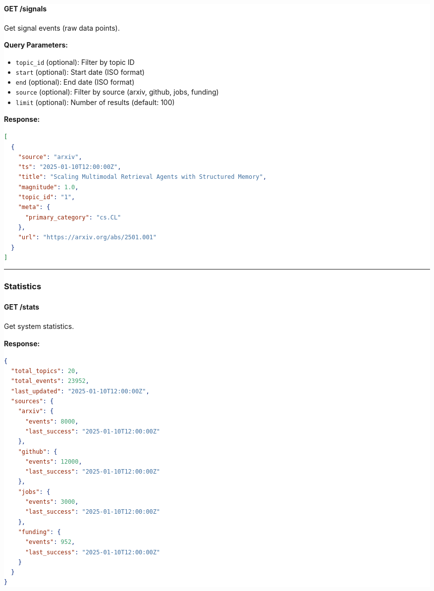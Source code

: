 #### GET /signals

Get signal events (raw data points).

**Query Parameters:**
- `topic_id` (optional): Filter by topic ID
- `start` (optional): Start date (ISO format)
- `end` (optional): End date (ISO format)
- `source` (optional): Filter by source (arxiv, github, jobs, funding)
- `limit` (optional): Number of results (default: 100)

**Response:**
```json
[
  {
    "source": "arxiv",
    "ts": "2025-01-10T12:00:00Z",
    "title": "Scaling Multimodal Retrieval Agents with Structured Memory",
    "magnitude": 1.0,
    "topic_id": "1",
    "meta": {
      "primary_category": "cs.CL"
    },
    "url": "https://arxiv.org/abs/2501.001"
  }
]
```

---

### Statistics

#### GET /stats

Get system statistics.

**Response:**
```json
{
  "total_topics": 20,
  "total_events": 23952,
  "last_updated": "2025-01-10T12:00:00Z",
  "sources": {
    "arxiv": {
      "events": 8000,
      "last_success": "2025-01-10T12:00:00Z"
    },
    "github": {
      "events": 12000,
      "last_success": "2025-01-10T12:00:00Z"
    },
    "jobs": {
      "events": 3000,
      "last_success": "2025-01-10T12:00:00Z"
    },
    "funding": {
      "events": 952,
      "last_success": "2025-01-10T12:00:00Z"
    }
  }
}
```
